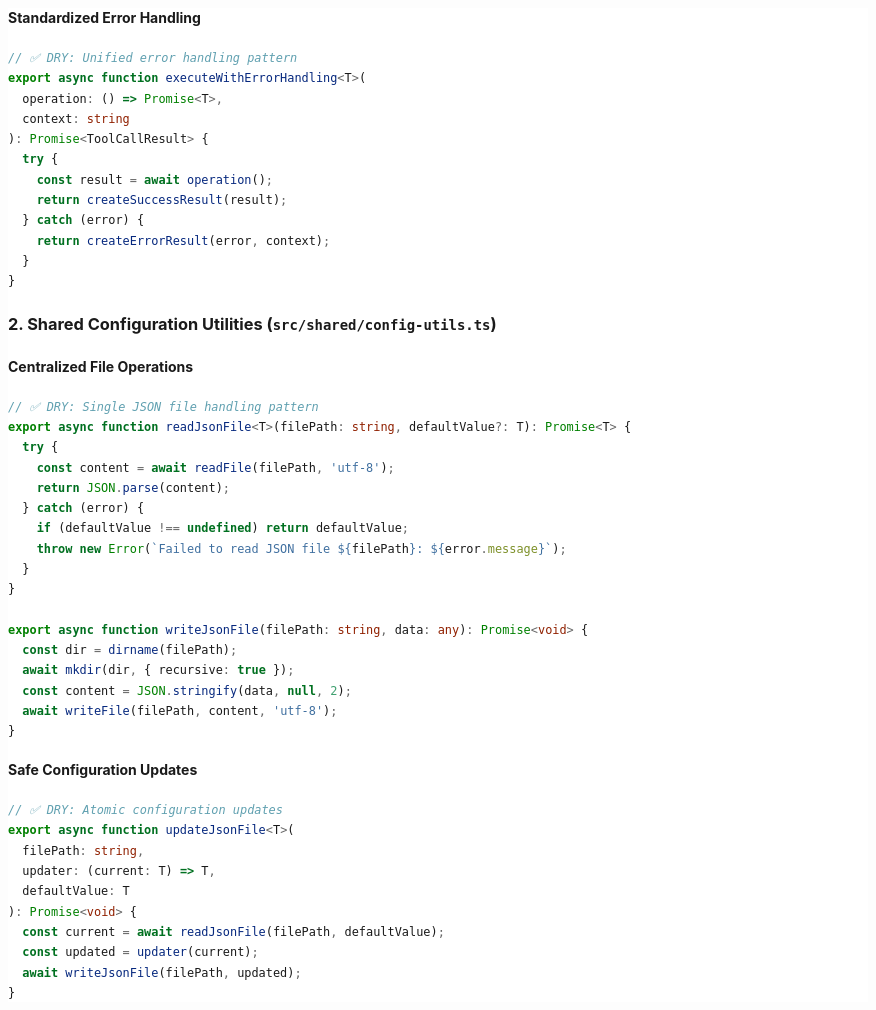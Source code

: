 #### **Standardized Error Handling**
```typescript
// ✅ DRY: Unified error handling pattern
export async function executeWithErrorHandling<T>(
  operation: () => Promise<T>,
  context: string
): Promise<ToolCallResult> {
  try {
    const result = await operation();
    return createSuccessResult(result);
  } catch (error) {
    return createErrorResult(error, context);
  }
}
```

### **2. Shared Configuration Utilities** (`src/shared/config-utils.ts`)

#### **Centralized File Operations**
```typescript
// ✅ DRY: Single JSON file handling pattern
export async function readJsonFile<T>(filePath: string, defaultValue?: T): Promise<T> {
  try {
    const content = await readFile(filePath, 'utf-8');
    return JSON.parse(content);
  } catch (error) {
    if (defaultValue !== undefined) return defaultValue;
    throw new Error(`Failed to read JSON file ${filePath}: ${error.message}`);
  }
}

export async function writeJsonFile(filePath: string, data: any): Promise<void> {
  const dir = dirname(filePath);
  await mkdir(dir, { recursive: true });
  const content = JSON.stringify(data, null, 2);
  await writeFile(filePath, content, 'utf-8');
}
```

#### **Safe Configuration Updates**
```typescript
// ✅ DRY: Atomic configuration updates
export async function updateJsonFile<T>(
  filePath: string,
  updater: (current: T) => T,
  defaultValue: T
): Promise<void> {
  const current = await readJsonFile(filePath, defaultValue);
  const updated = updater(current);
  await writeJsonFile(filePath, updated);
}
```
